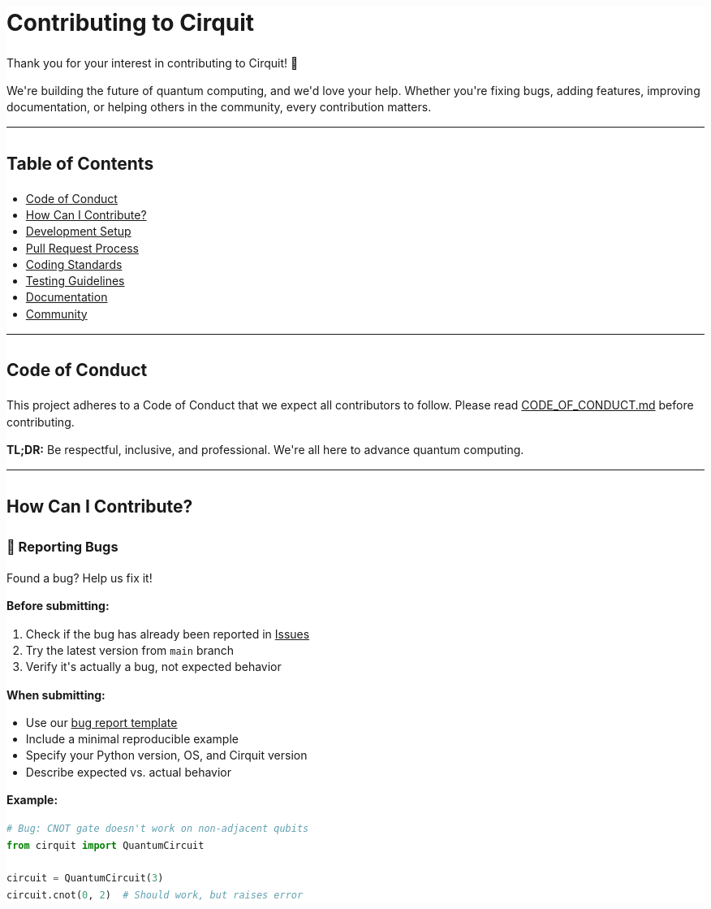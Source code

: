 # Contributing to Cirquit

Thank you for your interest in contributing to Cirquit! 🎉

We're building the future of quantum computing, and we'd love your help. Whether you're fixing bugs, adding features, improving documentation, or helping others in the community, every contribution matters.

---

## Table of Contents

- [Code of Conduct](#code-of-conduct)
- [How Can I Contribute?](#how-can-i-contribute)
- [Development Setup](#development-setup)
- [Pull Request Process](#pull-request-process)
- [Coding Standards](#coding-standards)
- [Testing Guidelines](#testing-guidelines)
- [Documentation](#documentation)
- [Community](#community)

---

## Code of Conduct

This project adheres to a Code of Conduct that we expect all contributors to follow. Please read [CODE_OF_CONDUCT.md](./CODE_OF_CONDUCT.md) before contributing.

**TL;DR:** Be respectful, inclusive, and professional. We're all here to advance quantum computing.

---

## How Can I Contribute?

### 🐛 Reporting Bugs

Found a bug? Help us fix it!

**Before submitting:**
1. Check if the bug has already been reported in [Issues](https://github.com/cirquit/cirquit/issues)
2. Try the latest version from `main` branch
3. Verify it's actually a bug, not expected behavior

**When submitting:**
- Use our [bug report template](.github/ISSUE_TEMPLATE/bug_report.md)
- Include a minimal reproducible example
- Specify your Python version, OS, and Cirquit version
- Describe expected vs. actual behavior

**Example:**
```python
# Bug: CNOT gate doesn't work on non-adjacent qubits
from cirquit import QuantumCircuit

circuit = QuantumCircuit(3)
circuit.cnot(0, 2)  # Should work, but raises error
```
